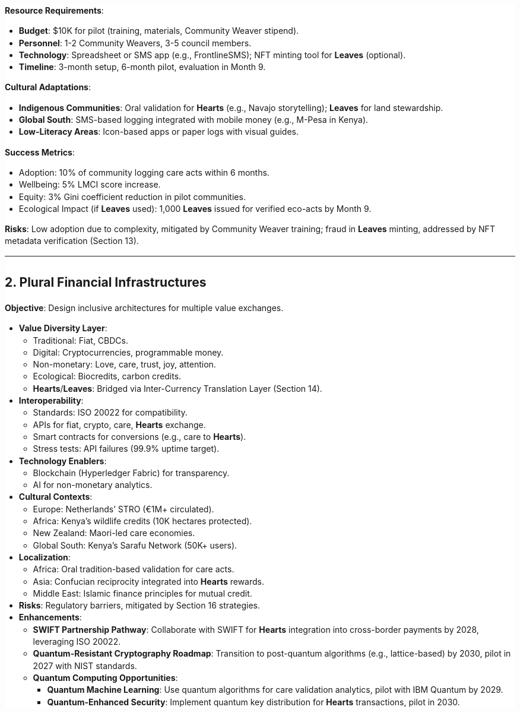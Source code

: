 **Resource Requirements**:
- **Budget**: $10K for pilot (training, materials, Community Weaver stipend).
- **Personnel**: 1-2 Community Weavers, 3-5 council members.
- **Technology**: Spreadsheet or SMS app (e.g., FrontlineSMS); NFT minting tool for **Leaves** (optional).
- **Timeline**: 3-month setup, 6-month pilot, evaluation in Month 9.

**Cultural Adaptations**:
- **Indigenous Communities**: Oral validation for **Hearts** (e.g., Navajo storytelling); **Leaves** for land stewardship.
- **Global South**: SMS-based logging integrated with mobile money (e.g., M-Pesa in Kenya).
- **Low-Literacy Areas**: Icon-based apps or paper logs with visual guides.

**Success Metrics**:
- Adoption: 10% of community logging care acts within 6 months.
- Wellbeing: 5% LMCI score increase.
- Equity: 3% Gini coefficient reduction in pilot communities.
- Ecological Impact (if **Leaves** used): 1,000 **Leaves** issued for verified eco-acts by Month 9.

**Risks**: Low adoption due to complexity, mitigated by Community Weaver training; fraud in **Leaves** minting, addressed by NFT metadata verification (Section 13).

---

## 2. Plural Financial Infrastructures
**Objective**: Design inclusive architectures for multiple value exchanges.
- **Value Diversity Layer**:
  - Traditional: Fiat, CBDCs.
  - Digital: Cryptocurrencies, programmable money.
  - Non-monetary: Love, care, trust, joy, attention.
  - Ecological: Biocredits, carbon credits.
  - **Hearts**/**Leaves**: Bridged via Inter-Currency Translation Layer (Section 14).
- **Interoperability**:
  - Standards: ISO 20022 for compatibility.
  - APIs for fiat, crypto, care, **Hearts** exchange.
  - Smart contracts for conversions (e.g., care to **Hearts**).
  - Stress tests: API failures (99.9% uptime target).
- **Technology Enablers**:
  - Blockchain (Hyperledger Fabric) for transparency.
  - AI for non-monetary analytics.
- **Cultural Contexts**:
  - Europe: Netherlands’ STRO (€1M+ circulated).
  - Africa: Kenya’s wildlife credits (10K hectares protected).
  - New Zealand: Maori-led care economies.
  - Global South: Kenya’s Sarafu Network (50K+ users).
- **Localization**:
  - Africa: Oral tradition-based validation for care acts.
  - Asia: Confucian reciprocity integrated into **Hearts** rewards.
  - Middle East: Islamic finance principles for mutual credit.
- **Risks**: Regulatory barriers, mitigated by Section 16 strategies.
- **Enhancements**:
  - **SWIFT Partnership Pathway**: Collaborate with SWIFT for **Hearts** integration into cross-border payments by 2028, leveraging ISO 20022.
  - **Quantum-Resistant Cryptography Roadmap**: Transition to post-quantum algorithms (e.g., lattice-based) by 2030, pilot in 2027 with NIST standards.
  - **Quantum Computing Opportunities**:
    - **Quantum Machine Learning**: Use quantum algorithms for care validation analytics, pilot with IBM Quantum by 2029.
    - **Quantum-Enhanced Security**: Implement quantum key distribution for **Hearts** transactions, pilot in 2030.
